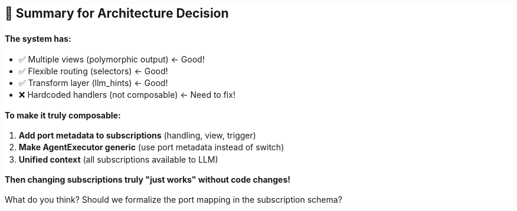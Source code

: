 
## 🎯 **Summary for Architecture Decision**

**The system has:**
- ✅ Multiple views (polymorphic output) ← Good!
- ✅ Flexible routing (selectors) ← Good!
- ✅ Transform layer (llm_hints) ← Good!
- ❌ Hardcoded handlers (not composable) ← Need to fix!

**To make it truly composable:**

1. **Add port metadata to subscriptions** (handling, view, trigger)
2. **Make AgentExecutor generic** (use port metadata instead of switch)
3. **Unified context** (all subscriptions available to LLM)

**Then changing subscriptions truly "just works" without code changes!**

What do you think? Should we formalize the port mapping in the subscription schema?
